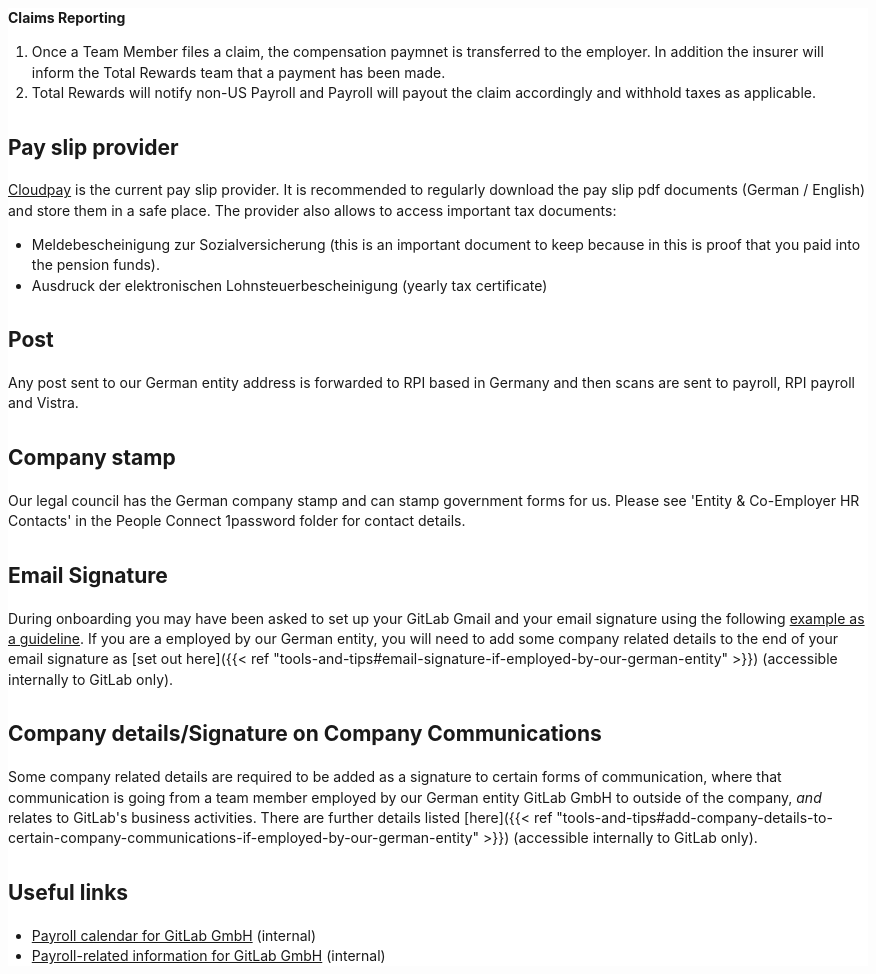 **Claims Reporting**

1. Once a Team Member files a claim, the compensation paymnet is transferred to the employer. In addition the insurer will inform the Total Rewards team that a payment has been made.
1. Total Rewards will notify non-US Payroll and Payroll will payout the claim accordingly and withhold taxes as applicable.

## Pay slip provider

[Cloudpay](https://self-service.cloudpay.net/) is the current pay slip provider. It is recommended to regularly download the pay slip pdf documents (German / English) and store them in a safe place. The provider also allows to access important tax documents:

- Meldebescheinigung zur Sozialversicherung (this is an important document to keep because in this is proof that you paid into the pension funds).
- Ausdruck der elektronischen Lohnsteuerbescheinigung (yearly tax certificate)

## Post

Any post sent to our German entity address is forwarded to RPI based in Germany and then scans are sent to payroll, RPI payroll and Vistra.

## Company stamp

Our legal council has the German company stamp and can stamp government forms for us. Please see 'Entity & Co-Employer HR Contacts' in the People Connect 1password folder for contact details.

## Email Signature

During onboarding you may have been asked to set up your GitLab Gmail and your email signature using the following [example as a guideline](/handbook/tools-and-tips/#email-signature). If you are a employed by our German entity, you will need to add some company related details to the end of your email signature as [set out here]({{< ref "tools-and-tips#email-signature-if-employed-by-our-german-entity" >}}) (accessible internally to GitLab only).

## Company details/Signature on Company Communications

Some company related details are required to be added as a signature to certain forms of communication, where that communication is going from a team member employed by our German entity GitLab GmbH to outside of the company, *and* relates to GitLab's business activities. There are further details listed [here]({{< ref "tools-and-tips#add-company-details-to-certain-company-communications-if-employed-by-our-german-entity" >}}) (accessible internally to GitLab only).

## Useful links

- [Payroll calendar for GitLab GmbH](https://internal.gitlab.com/handbook/finance/payroll/?search=payroll#pay-dates) (internal)
- [Payroll-related information for GitLab GmbH](https://internal.gitlab.com/handbook/finance/payroll/?search=payroll#germany) (internal)
